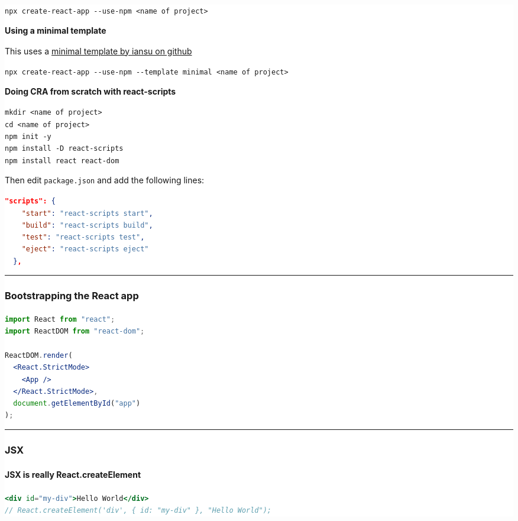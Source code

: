 ```shell
npx create-react-app --use-npm <name of project>
```

**Using a minimal template**

This uses a [minimal template by iansu on github](https://github.com/iansu/cra-minimal-templates)

```shell
npx create-react-app --use-npm --template minimal <name of project>
```

**Doing CRA from scratch with react-scripts**

```shell
mkdir <name of project>
cd <name of project>
npm init -y
npm install -D react-scripts
npm install react react-dom
```

Then edit `package.json` and add the following lines:

```json
"scripts": {
    "start": "react-scripts start",
    "build": "react-scripts build",
    "test": "react-scripts test",
    "eject": "react-scripts eject"
  },
```

---

### Bootstrapping the React app

```jsx
import React from "react";
import ReactDOM from "react-dom";

ReactDOM.render(
  <React.StrictMode>
    <App />
  </React.StrictMode>,
  document.getElementById("app")
);
```

---

### JSX

#### JSX is really React.createElement

```jsx
<div id="my-div">Hello World</div>
// React.createElement('div', { id: "my-div" }, "Hello World");
```
